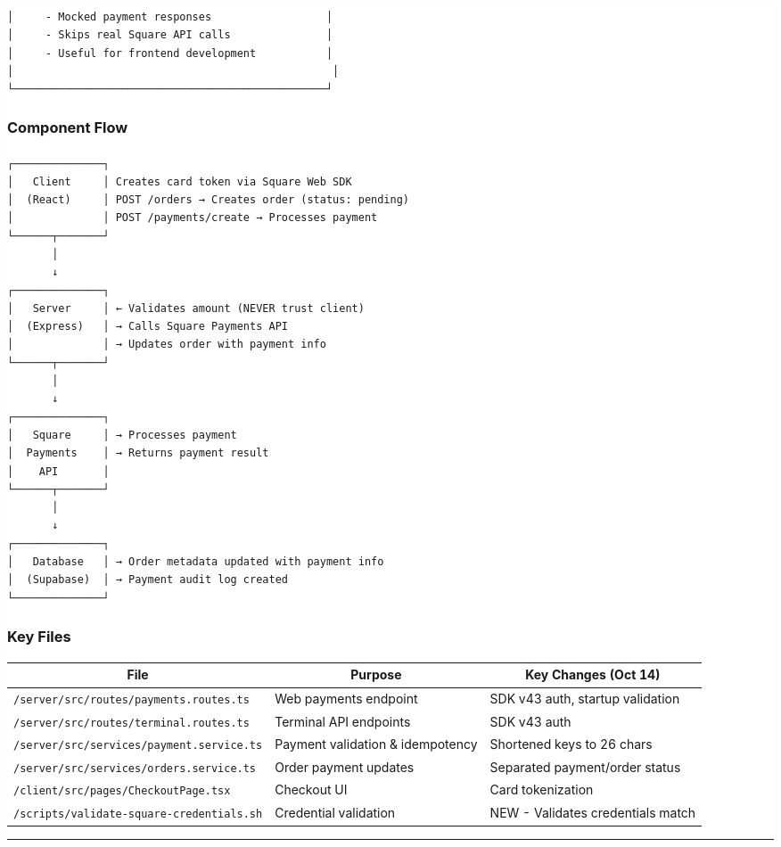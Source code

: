 ```
│     - Mocked payment responses                  │
│     - Skips real Square API calls               │
│     - Useful for frontend development           │
│                                                  │
└─────────────────────────────────────────────────┘
```

### Component Flow

```
┌──────────────┐
│   Client     │ Creates card token via Square Web SDK
│  (React)     │ POST /orders → Creates order (status: pending)
│              │ POST /payments/create → Processes payment
└──────┬───────┘
       │
       ↓
┌──────────────┐
│   Server     │ ← Validates amount (NEVER trust client)
│  (Express)   │ → Calls Square Payments API
│              │ → Updates order with payment info
└──────┬───────┘
       │
       ↓
┌──────────────┐
│   Square     │ → Processes payment
│  Payments    │ → Returns payment result
│    API       │
└──────┬───────┘
       │
       ↓
┌──────────────┐
│   Database   │ → Order metadata updated with payment info
│  (Supabase)  │ → Payment audit log created
└──────────────┘
```

### Key Files

| File | Purpose | Key Changes (Oct 14) |
|------|---------|---------------------|
| `/server/src/routes/payments.routes.ts` | Web payments endpoint | SDK v43 auth, startup validation |
| `/server/src/routes/terminal.routes.ts` | Terminal API endpoints | SDK v43 auth |
| `/server/src/services/payment.service.ts` | Payment validation & idempotency | Shortened keys to 26 chars |
| `/server/src/services/orders.service.ts` | Order payment updates | Separated payment/order status |
| `/client/src/pages/CheckoutPage.tsx` | Checkout UI | Card tokenization |
| `/scripts/validate-square-credentials.sh` | Credential validation | NEW - Validates credentials match |

---